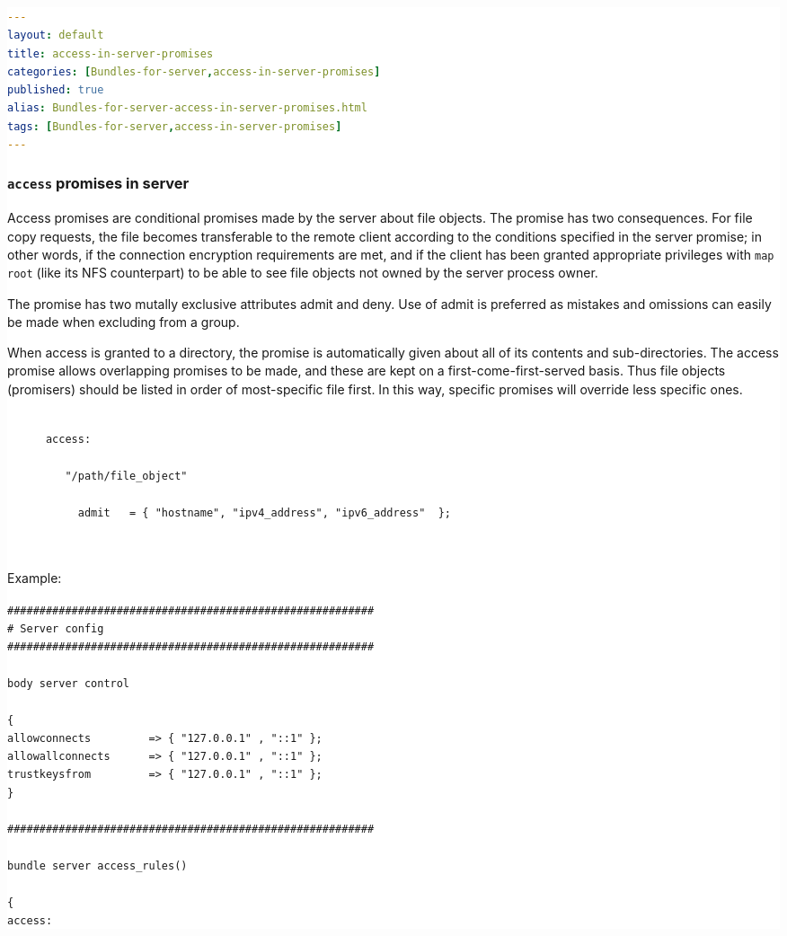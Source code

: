 ```yaml
---
layout: default
title: access-in-server-promises
categories: [Bundles-for-server,access-in-server-promises]
published: true
alias: Bundles-for-server-access-in-server-promises.html
tags: [Bundles-for-server,access-in-server-promises]
---
```


### `access` promises in server

  

Access promises are conditional promises made by the server about file
objects. The promise has two consequences. For file copy requests, the
file becomes transferable to the remote client according to the
conditions specified in the server promise; in other words, if the
connection encryption requirements are met, and if the client has been
granted appropriate privileges with `maproot` (like its NFS counterpart)
to be able to see file objects not owned by the server process owner.

The promise has two mutally exclusive attributes admit and deny. Use of
admit is preferred as mistakes and omissions can easily be made when
excluding from a group.

When access is granted to a directory, the promise is automatically
given about all of its contents and sub-directories. The access promise
allows overlapping promises to be made, and these are kept on a
first-come-first-served basis. Thus file objects (promisers) should be
listed in order of most-specific file first. In this way, specific
promises will override less specific ones.

```cf3
     
      access:
     
         "/path/file_object"
     
           admit   = { "hostname", "ipv4_address", "ipv6_address"  };
     
     
```

  

Example:

```cf3
#########################################################
# Server config
#########################################################

body server control 

{
allowconnects         => { "127.0.0.1" , "::1" };
allowallconnects      => { "127.0.0.1" , "::1" };
trustkeysfrom         => { "127.0.0.1" , "::1" };
}

#########################################################

bundle server access_rules()

{
access:
```